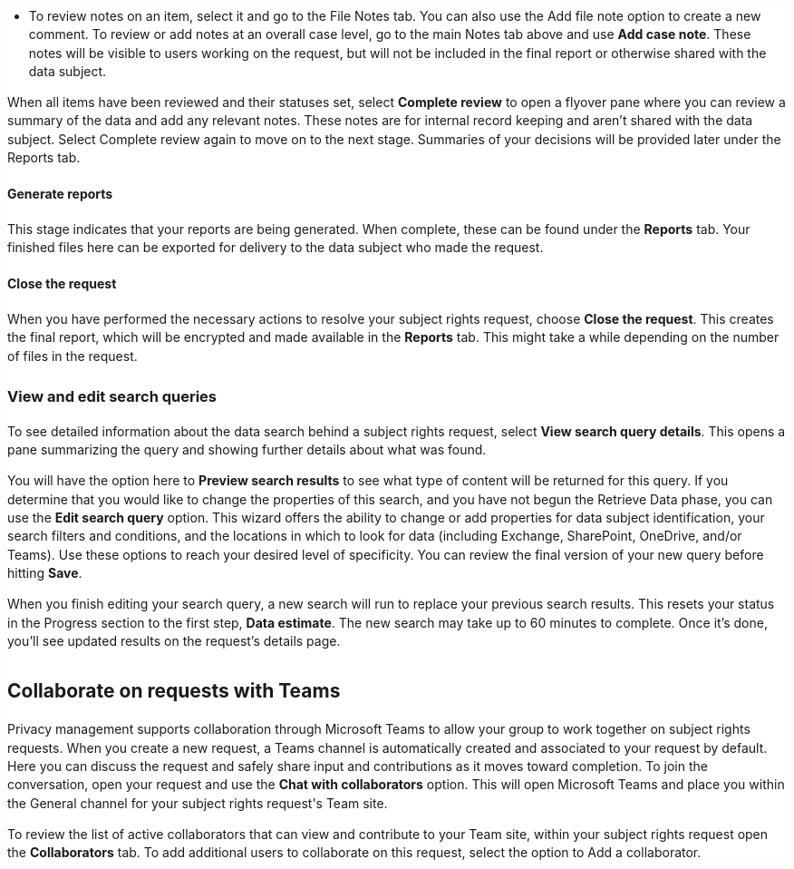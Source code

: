 - To review notes on an item, select it and go to the File Notes tab. You can also use the Add file note option to create a new comment. To review or add notes at an overall case level, go to the main Notes tab above and use **Add case note**. These notes will be visible to users working on the request, but will not be included in the final report or otherwise shared with the data subject.

When all items have been reviewed and their statuses set, select **Complete review** to open a flyover pane where you can review a summary of the data and add any relevant notes. These notes are for internal record keeping and aren’t shared with the data subject. Select Complete review again to move on to the next stage. Summaries of your decisions will be provided later under the Reports tab.

#### Generate reports

This stage indicates that your reports are being generated. When complete, these can be found under the **Reports** tab. Your finished files here can be exported for delivery to the data subject who made the request.

#### Close the request

When you have performed the necessary actions to resolve your subject rights request, choose **Close the request**. This creates the final report, which will be encrypted and made available in the **Reports** tab. This might take a while depending on the number of files in the request.

### View and edit search queries

To see detailed information about the data search behind a subject rights request, select **View search query details**. This opens a pane summarizing the query and showing further details about what was found.

You will have the option here to **Preview search results** to see what type of content will be returned for this query. If you determine that you would like to change the properties of this search, and you have not begun the Retrieve Data phase, you can use the **Edit search query** option. This wizard offers the ability to change or add properties for data subject identification, your search filters and conditions, and the locations in which to look for data (including Exchange, SharePoint, OneDrive, and/or Teams). Use these options to reach your desired level of specificity. You can review the final version of your new query before hitting **Save**.

When you finish editing your search query, a new search will run to replace your previous search results. This resets your status in the Progress section to the first step, **Data estimate**. The new search may take up to 60 minutes to complete. Once it’s done, you’ll see updated results on the request’s details page.

## Collaborate on requests with Teams

Privacy management supports collaboration through Microsoft Teams to allow your group to work together on subject rights requests. When you create a new request, a Teams channel is automatically created and associated to your request by default. Here you can discuss the request and safely share input and contributions as it moves toward completion. To join the conversation, open your request and use the **Chat with collaborators** option. This will open Microsoft Teams and place you within the General channel for your subject rights request's Team site.

To review the list of active collaborators that can view and contribute to your Team site, within your subject rights request open the **Collaborators** tab. To add additional users to collaborate on this request, select the option to Add a collaborator.
